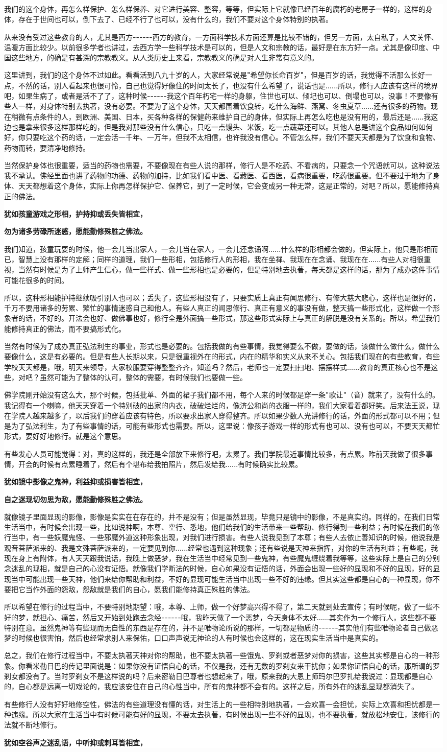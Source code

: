我们的这个身体，再怎么样保护、怎么样保养、对它进行美容、整容，等等，但实际上它就像已经百年的腐朽的老房子一样的，这样的身体，存在于世间也可以，倒下去了、已经不行了也可以，没有什么的，我们不要对这个身体特别的执著。

从来没有受过这些教育的人，尤其是西方------西方的教育，一方面科学技术方面还算是比较不错的，但另一方面，太自私了，人文关怀、温暖方面比较少。以前很多学者也讲过，去西方学一些科学技术是可以的，但是人文和宗教的话，最好是在东方好一点。尤其是像印度、中国这些地方，的确是有甚深的宗教教义。从人类历史上来看，宗教教义的确是对人生非常有意义的。

这里讲到，我们的这个身体不过如此。看看活到八九十岁的人，大家经常说是"希望你长命百岁"，但是百岁的话，我觉得不活那么长好一点，不然的话，别人看起来也很可怜，自己也觉得好像住的时间太长了，也没有什么希望了，说话也是......所以，修行人应该有这样的境界吧，如果生病了，或者是活不了了，这种时候------我这个百年朽宅一样的身躯，住世也可以、倾圮也可以、倒塌也可以，没事！不要像有些人一样，对身体特别去执著，没有必要。不要为了这个身体，天天都围着饮食转，吃什么海鲜、燕窝、冬虫夏草......还有很多的药物。现在稍微有点条件的人，到欧洲、美国、日本，买各种各样的保健药来维护自己的身体，但实际上再怎么吃也是没有用的，最后还是......我这边也是拿来很多这样那样吃的，但是我对那些没有什么信心，只吃一点馒头、米饭，吃一点蔬菜还可以。其他人总是讲这个食品如何如何好，你只要吃这个药的话，一定会活一千年、一万年，但我不太相信，也许我没有信心。不管怎么样，我们不要天天都是为了饮食和食物、药物而转，要清净地修持。

当然保护身体也很重要，适当的药物也需要，不要像现在有些人说的那样，修行人是不吃药、不看病的，只要念一个咒语就可以，这种说法我不承认。佛经里面也讲了药物的功德、药物的加持，比如我们看中医、看藏医、看西医，看病很重要，吃药很重要。但不要过于地为了身体、天天都想着这个身体，实际上你再怎样保护它、保养它，到了一定时候，它会变成另一种无常，这是正常的，对吧？所以，愿能修持真正的佛法。

**犹如孩童游戏之形相，护持抑或丢失皆相宜，**

**勿为诸多劳碌所迷惑，愿能勤修殊胜之佛法。**

我们知道，孩童玩耍的时候，他一会儿当出家人，一会儿当在家人，一会儿还念诵啊......什么样的形相都会做的，但实际上，他只是形相而已，智慧上没有那样的定解；同样的道理，我们一些形相，包括修行人的形相，我在坐禅、我现在在念诵、我现在在......有些人对相很重视，当然有时候是为了上师产生信心，做一些样式、做一些形相也是必要的，但是特别地去执著，每天都是这样的话，那为了成办这件事情可能花很多的时间。

所以，这种形相能护持继续吸引别人也可以；丢失了，这些形相没有了，只要实质上真正有闻思修行、有修大慈大悲心，这样也是很好的，千万不要用诸多的劳累、繁忙的事情迷惑自己和他人。有些人真正的闻思修行、真正有意义的事没有做，整天搞一些形式化，这样做一个形象者的话，不好的。开法会也好、做佛事也好，修行全是外面搞一些形式，那这些形式实际上与真正的解脱是没有关系的。所以，希望我们能修持真正的佛法，而不要搞形式化。

当然有时候为了成办真正弘法利生的事业，形式也是必要的。包括我做的有些事情，我觉得要么不做，要做的话，该做什么做什么，做什么要像什么，这是有必要的。但是有些人长期以来，只是很重视外在的形式，内在的精华和实义从来不关心。包括我们现在的有些教育，有些学校天天都是，哦，明天来领导，大家校服要穿得整整齐齐，知道吗？然后，老师也一定要扫扫地、摆摆样式......教育的真正核心也不是这些，对吧？虽然可能为了整体的认可，整体的需要，有时候我们也要做一些。

佛学院刚开始没有这么大，那个时候，包括批单、外面的裙子我们都不用，每个人来的时候都是穿一条"歌让"（音）就来了，没有什么的。我记得有一个喇嘛，他天天穿着一个特别破的出家的内衣，破破烂烂的，像济公和尚的衣服一样的，我们大家看着都好笑。后来法王说，现在学院人越来越多了，以后我们的穿着应该有特色，所以要求出家人穿得整齐。所以如果少数人光讲修行的话，外面的形式都可以不用；但是为了弘法利生，为了有些事情的话，可能有些形式也需要。所以，这里说：像孩子游戏一样的形式有也可以、没有也可以，不要天天都忙形式，要好好地修行。就是这个意思。

有些发心人员可能觉得：对，真的这样的，我还是全部放下来修行吧，太累了。我们学院最近事情比较多，有点累。昨前天我做了很多事情，开会的时候有点累睡着了，然后有个堪布给我拍照片，然后发给我......有时候确实比较累。

**犹如镜中影像之鬼神，利益抑或损害皆相宜，**

**自之迷现切勿思为敌，愿能勤修殊胜之佛法。**

就像镜子里面显现的影像，影像是实实在在存在的，并不是没有；但是虽然显现，毕竟只是镜中的影像，不是真实的。同样的，在我们日常生活当中，有时候会出现一些，比如说神啊，本尊、空行、悉地，他们给我们的生活带来一些帮助、修行得到一些利益；有时候在我们的修行当中，有一些妖魔鬼怪、一些邪魔外道这种形象出现，对我们进行损害。有些人说我见到了本尊；有些人去依止善知识的时候，他说我是观音菩萨派来的、我是文殊菩萨派来的，一定要见到你......经常也遇到这种现象；还有些说是天神来指挥，对你的生活有利益；有些呢，我现在身上有附体，有人天天跟我说话，我晚上做恶梦，我在生活当中经常见到一些鬼神，有些魔鬼缠绕着我等等，这些实际上是自己的分别念迷乱的现相，就是自己的心没有证悟。就像我们学断法的时候，自心如果没有证悟的话，外面会出现一些好的显现和不好的显现，好的显现当中可能出现一些天神，他们来给你帮助和利益，不好的显现可能生活当中出现一些不好的违缘。但其实这些都是自心的一种显现，你不要把它当作外面的怨敌，怨敌就是我们的自心，愿我们能修持真正殊胜的佛法。

所以希望在修行的过程当中，不要特别地期望：哦，本尊、上师，做一个好梦高兴得不得了，第二天就到处去宣传；有时候呢，做了一些不好的梦，就担心、痛苦，然后又开始到处跑去念经------哦，我昨天做了一个恶梦，今天身体不太好......其实作为一个修行人，这些都不要特别在意。虽然鬼神等有些现而无自性的东西是存在的，并不是唯物论所说的那样，一切都是物质的------其实他们有些唯物论者自己做恶梦的时候也很害怕，然后也经常求别人来保佑，口口声声说无神论的人有时候也会这样的，这在现实生活当中是真实的。

总之，我们在修行过程当中，不要太执著天神对你的帮助，也不要太执著一些饿鬼、罗刹或者恶梦对你的损害，这些其实都是自心的一种形象。你看米勒日巴的传记里面说是：如果你没有证悟自心的话，不仅是我，还有无数的罗刹女来干扰你；如果你证悟自心的话，那所谓的罗刹女都没有了。当时罗刹女不是这样说的吗？后来密勒日巴尊者也想起来了，哦，原来我的大恩上师玛尔巴罗扎给我说过：显现都是自心的，自心都是远离一切戏论的，我应该安住在自己的心性当中，所有的鬼神都不会有的。这样之后，所有外在的迷乱显现都消失了。

有些修行人没有好好地修空性，佛法的有些道理没有懂的话，对生活上的一些相特别地执著，一会欢喜一会担忧，实际上欢喜和担忧都是一种违缘。所以大家在生活当中有时候可能有好的显现，不要太去执著，有时候出现一些不好的显现，也不要执著，就放松地安住，该修行的法就不断地修行。

**犹如空谷声之迷乱语，中听抑或刺耳皆相宜，**
